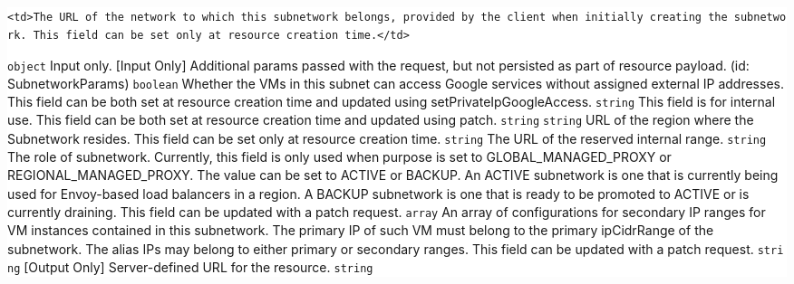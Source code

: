    <td>The URL of the network to which this subnetwork belongs, provided by the client when initially creating the subnetwork. This field can be set only at resource creation time.</td>
</tr>
<tr>
    <td><CopyableCode code="params" /></td>
    <td><code>object</code></td>
    <td>Input only. [Input Only] Additional params passed with the request, but not persisted as part of resource payload. (id: SubnetworkParams)</td>
</tr>
<tr>
    <td><CopyableCode code="privateIpGoogleAccess" /></td>
    <td><code>boolean</code></td>
    <td>Whether the VMs in this subnet can access Google services without assigned external IP addresses. This field can be both set at resource creation time and updated using setPrivateIpGoogleAccess.</td>
</tr>
<tr>
    <td><CopyableCode code="privateIpv6GoogleAccess" /></td>
    <td><code>string</code></td>
    <td>This field is for internal use. This field can be both set at resource creation time and updated using patch.</td>
</tr>
<tr>
    <td><CopyableCode code="purpose" /></td>
    <td><code>string</code></td>
    <td></td>
</tr>
<tr>
    <td><CopyableCode code="region" /></td>
    <td><code>string</code></td>
    <td>URL of the region where the Subnetwork resides. This field can be set only at resource creation time.</td>
</tr>
<tr>
    <td><CopyableCode code="reservedInternalRange" /></td>
    <td><code>string</code></td>
    <td>The URL of the reserved internal range.</td>
</tr>
<tr>
    <td><CopyableCode code="role" /></td>
    <td><code>string</code></td>
    <td>The role of subnetwork. Currently, this field is only used when purpose is set to GLOBAL_MANAGED_PROXY or REGIONAL_MANAGED_PROXY. The value can be set to ACTIVE or BACKUP. An ACTIVE subnetwork is one that is currently being used for Envoy-based load balancers in a region. A BACKUP subnetwork is one that is ready to be promoted to ACTIVE or is currently draining. This field can be updated with a patch request.</td>
</tr>
<tr>
    <td><CopyableCode code="secondaryIpRanges" /></td>
    <td><code>array</code></td>
    <td>An array of configurations for secondary IP ranges for VM instances contained in this subnetwork. The primary IP of such VM must belong to the primary ipCidrRange of the subnetwork. The alias IPs may belong to either primary or secondary ranges. This field can be updated with a patch request.</td>
</tr>
<tr>
    <td><CopyableCode code="selfLink" /></td>
    <td><code>string</code></td>
    <td>[Output Only] Server-defined URL for the resource.</td>
</tr>
<tr>
    <td><CopyableCode code="stackType" /></td>
    <td><code>string</code></td>